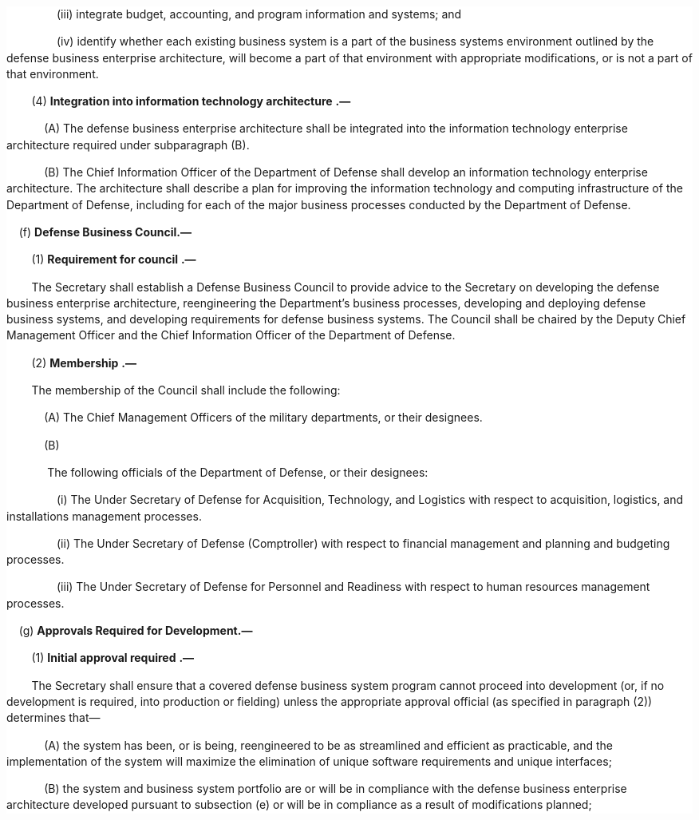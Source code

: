                 (iii) integrate budget, accounting, and program information and systems; and

                (iv) identify whether each existing business system is a part of the business systems environment outlined by the defense business enterprise architecture, will become a part of that environment with appropriate modifications, or is not a part of that environment.

        (4)  __Integration into information technology architecture__  __.—__ 

            (A) The defense business enterprise architecture shall be integrated into the information technology enterprise architecture required under subparagraph (B).

            (B) The Chief Information Officer of the Department of Defense shall develop an information technology enterprise architecture. The architecture shall describe a plan for improving the information technology and computing infrastructure of the Department of Defense, including for each of the major business processes conducted by the Department of Defense.

    (f) __Defense Business Council.—__ 

        (1)  __Requirement for council__  __.—__ 

        The Secretary shall establish a Defense Business Council to provide advice to the Secretary on developing the defense business enterprise architecture, reengineering the Department’s business processes, developing and deploying defense business systems, and developing requirements for defense business systems. The Council shall be chaired by the Deputy Chief Management Officer and the Chief Information Officer of the Department of Defense.

        (2)  __Membership__  __.—__ 

        The membership of the Council shall include the following:

            (A) The Chief Management Officers of the military departments, or their designees.

            (B)

             The following officials of the Department of Defense, or their designees:

                (i) The Under Secretary of Defense for Acquisition, Technology, and Logistics with respect to acquisition, logistics, and installations management processes.

                (ii) The Under Secretary of Defense (Comptroller) with respect to financial management and planning and budgeting processes.

                (iii) The Under Secretary of Defense for Personnel and Readiness with respect to human resources management processes.

    (g) __Approvals Required for Development.—__ 

        (1)  __Initial approval required__  __.—__ 

        The Secretary shall ensure that a covered defense business system program cannot proceed into development (or, if no development is required, into production or fielding) unless the appropriate approval official (as specified in paragraph (2)) determines that—

            (A) the system has been, or is being, reengineered to be as streamlined and efficient as practicable, and the implementation of the system will maximize the elimination of unique software requirements and unique interfaces;

            (B) the system and business system portfolio are or will be in compliance with the defense business enterprise architecture developed pursuant to subsection (e) or will be in compliance as a result of modifications planned;

